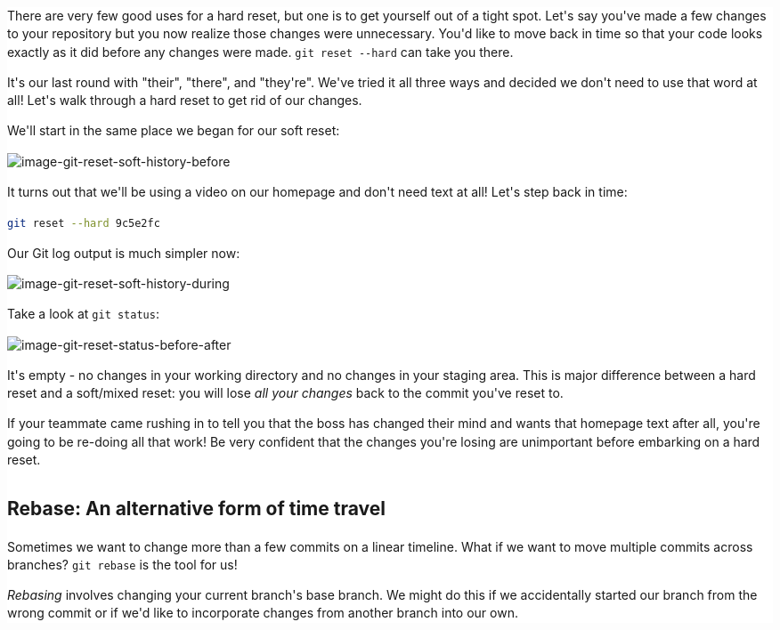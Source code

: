 There are very few good uses for a hard reset, but one is to get yourself out of
a tight spot. Let's say you've made a few changes to your repository but you now
realize those changes were unnecessary. You'd like to move back in time so that
your code looks exactly as it did before any changes were made.
`git reset --hard` can take you there.

It's our last round with "their", "there", and "they're". We've tried it all
three ways and decided we don't need to use that word at all! Let's walk through
a hard reset to get rid of our changes.

We'll start in the same place we began for our soft reset:

![image-git-reset-soft-history-before][image-git-reset-soft-history-before]

It turns out that we'll be using a video on our homepage and don't need text at
all! Let's step back in time:

```sh
git reset --hard 9c5e2fc
```

Our Git log output is much simpler now:

![image-git-reset-soft-history-during][image-git-reset-soft-history-during]

Take a look at `git status`:

![image-git-reset-status-before-after][image-git-reset-status-before-after]

It's empty - no changes in your working directory and no changes in your staging
area. This is major difference between a hard reset and a soft/mixed reset: you
will lose _all your changes_ back to the commit you've reset to.

If your teammate came rushing in to tell you that the boss has changed their
mind and wants that homepage text after all, you're going to be re-doing all
that work! Be very confident that the changes you're losing are unimportant
before embarking on a hard reset.

[image-git-reset-soft-history-before]:
  https://-open-assets.s3-us-west-1.amazonaws.com/Module-JavaScript/git/assets/image-git-reset-soft-history-before.svg
[image-git-reset-soft-history-during]:
  https://-open-assets.s3-us-west-1.amazonaws.com/Module-JavaScript/git/assets/image-git-reset-soft-history-during.svg
[image-git-reset-status-before-after]:
  https://-open-assets.s3-us-west-1.amazonaws.com/Module-JavaScript/git/assets/image-git-reset-status-before-after.svg

## Rebase: An alternative form of time travel

Sometimes we want to change more than a few commits on a linear timeline. What
if we want to move multiple commits across branches? `git rebase` is the tool
for us!

_Rebasing_ involves changing your current branch's base branch. We might do this
if we accidentally started our branch from the wrong commit or if we'd like to
incorporate changes from another branch into our own.


  [Symbol(unrefed)]: false,
  [Symbol(asyncId)]: 5,
  [Symbol(triggerId)]: 1
[aa-homepage]: https://www..io/
[readline-doc]: https://nodejs.org/api/readline.html#readline_readline
[readline-close-doc]: https://nodejs.org/api/readline.html#readline_rl_close
[callback-hell]: http://callbackhell.com/
[readline-doc]: https://nodejs.org/api/readline.html#readline_readline
[close-doc]: https://nodejs.org/api/readline.html#readline_rl_close
[global-object]: https://developer.mozilla.org/en-US/docs/Glossary/Global_object
[window]: https://developer.mozilla.org/en-US/docs/Web/API/Window
[browser-wars]: https://en.wikipedia.org/wiki/Browser_wars
[fs-doc]: https://nodejs.org/api/fs.html
[utf-8]: https://en.wikipedia.org/wiki/UTF-8
[GitHub]: https://github.com